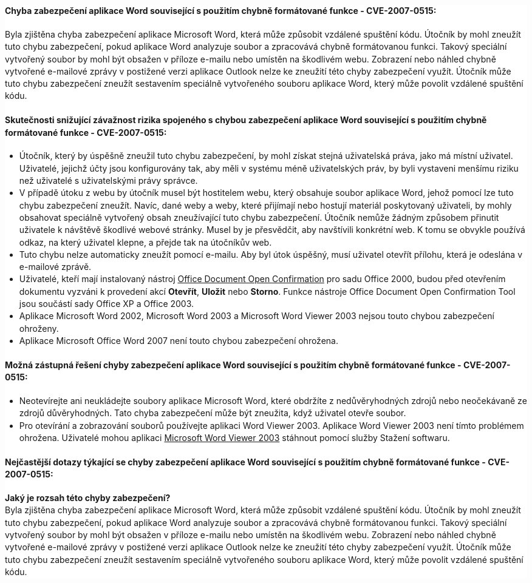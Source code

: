 #### Chyba zabezpečení aplikace Word související s použitím chybně formátované funkce - CVE-2007-0515:
  
Byla zjištěna chyba zabezpečení aplikace Microsoft Word, která může způsobit vzdálené spuštění kódu. Útočník by mohl zneužít tuto chybu zabezpečení, pokud aplikace Word analyzuje soubor a zpracovává chybně formátovanou funkci. Takový speciální vytvořený soubor by mohl být obsažen v příloze e-mailu nebo umístěn na škodlivém webu. Zobrazení nebo náhled chybně vytvořené e-mailové zprávy v postižené verzi aplikace Outlook nelze ke zneužití této chyby zabezpečení využít. Útočník může tuto chybu zabezpečení zneužít sestavením speciálně vytvořeného souboru aplikace Word, který může povolit vzdálené spuštění kódu.
  
#### Skutečnosti snižující závažnost rizika spojeného s chybou zabezpečení aplikace Word související s použitím chybně formátované funkce - CVE-2007-0515:
  
-   Útočník, který by úspěšně zneužil tuto chybu zabezpečení, by mohl získat stejná uživatelská práva, jako má místní uživatel. Uživatelé, jejichž účty jsou konfigurovány tak, aby měli v systému méně uživatelských práv, by byli vystaveni menšímu riziku než uživatelé s uživatelskými právy správce.  
-   V případě útoku z webu by útočník musel být hostitelem webu, který obsahuje soubor aplikace Word, jehož pomocí lze tuto chybu zabezpečení zneužít. Navíc, dané weby a weby, které přijímají nebo hostují materiál poskytovaný uživateli, by mohly obsahovat speciálně vytvořený obsah zneužívající tuto chybu zabezpečení. Útočník nemůže žádným způsobem přinutit uživatele k návštěvě škodlivé webové stránky. Musel by je přesvědčit, aby navštívili konkrétní web. K tomu se obvykle používá odkaz, na který uživatel klepne, a přejde tak na útočníkův web.  
-   Tuto chybu nelze automaticky zneužít pomocí e-mailu. Aby byl útok úspěšný, musí uživatel otevřít přílohu, která je odeslána v e-mailové zprávě.  
-   Uživatelé, kteří mají instalovaný nástroj [Office Document Open Confirmation](http://www.microsoft.com/downloads/details.aspx?familyid=8b5762d2-077f-4031-9ee6-c9538e9f2a2f) pro sadu Office 2000, budou před otevřením dokumentu vyzváni k provedení akcí **Otevřít**, **Uložit** nebo **Storno**. Funkce nástroje Office Document Open Confirmation Tool jsou součástí sady Office XP a Office 2003.  
-   Aplikace Microsoft Word 2002, Microsoft Word 2003 a Microsoft Word Viewer 2003 nejsou touto chybou zabezpečení ohroženy.  
-   Aplikace Microsoft Office Word 2007 není touto chybou zabezpečení ohrožena.
  
#### Možná zástupná řešení chyby zabezpečení aplikace Word související s použitím chybně formátované funkce - CVE-2007-0515:
  
-   Neotevírejte ani neukládejte soubory aplikace Microsoft Word, které obdržíte z nedůvěryhodných zdrojů nebo neočekávaně ze zdrojů důvěryhodných. Tato chyba zabezpečení může být zneužita, když uživatel otevře soubor.  
-   Pro otevírání a zobrazování souborů používejte aplikaci Word Viewer 2003. Aplikace Word Viewer 2003 není tímto problémem ohrožena. Uživatelé mohou aplikaci [Microsoft Word Viewer 2003](http://www.microsoft.com/downloads/details.aspx?familyid=95e24c87-8732-48d5-8689-ab826e7b8fdf) stáhnout pomocí služby Stažení softwaru.
  
#### Nejčastější dotazy týkající se chyby zabezpečení aplikace Word související s použitím chybně formátované funkce - CVE-2007-0515:
  
**Jaký je rozsah této chyby zabezpečení?**  
Byla zjištěna chyba zabezpečení aplikace Microsoft Word, která může způsobit vzdálené spuštění kódu. Útočník by mohl zneužít tuto chybu zabezpečení, pokud aplikace Word analyzuje soubor a zpracovává chybně formátovanou funkci. Takový speciální vytvořený soubor by mohl být obsažen v příloze e-mailu nebo umístěn na škodlivém webu. Zobrazení nebo náhled chybně vytvořené e-mailové zprávy v postižené verzi aplikace Outlook nelze ke zneužití této chyby zabezpečení využít. Útočník může tuto chybu zabezpečení zneužít sestavením speciálně vytvořeného souboru aplikace Word, který může povolit vzdálené spuštění kódu.
  